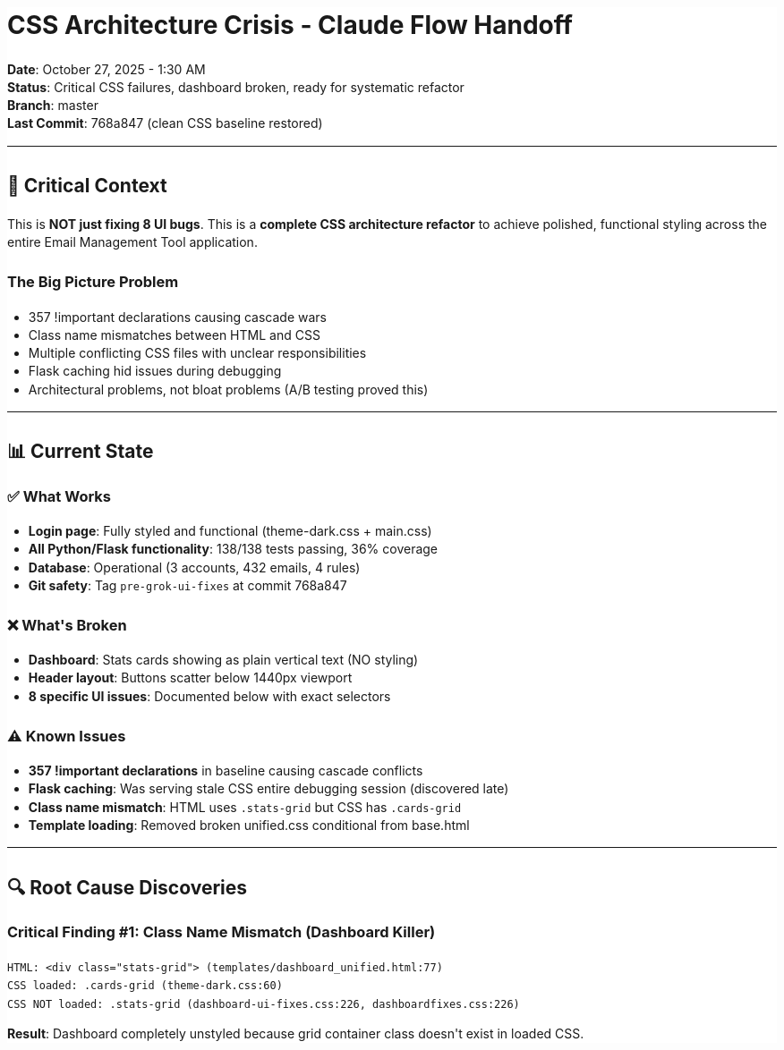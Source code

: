 # CSS Architecture Crisis - Claude Flow Handoff

**Date**: October 27, 2025 - 1:30 AM  
**Status**: Critical CSS failures, dashboard broken, ready for systematic refactor  
**Branch**: master  
**Last Commit**: 768a847 (clean CSS baseline restored)

---

## 🚨 Critical Context

This is **NOT just fixing 8 UI bugs**. This is a **complete CSS architecture refactor** to achieve polished, functional styling across the entire Email Management Tool application.

### The Big Picture Problem
- 357 !important declarations causing cascade wars
- Class name mismatches between HTML and CSS
- Multiple conflicting CSS files with unclear responsibilities
- Flask caching hid issues during debugging
- Architectural problems, not bloat problems (A/B testing proved this)

---

## 📊 Current State

### ✅ What Works
- **Login page**: Fully styled and functional (theme-dark.css + main.css)
- **All Python/Flask functionality**: 138/138 tests passing, 36% coverage
- **Database**: Operational (3 accounts, 432 emails, 4 rules)
- **Git safety**: Tag `pre-grok-ui-fixes` at commit 768a847

### ❌ What's Broken
- **Dashboard**: Stats cards showing as plain vertical text (NO styling)
- **Header layout**: Buttons scatter below 1440px viewport
- **8 specific UI issues**: Documented below with exact selectors

### ⚠️ Known Issues
- **357 !important declarations** in baseline causing cascade conflicts
- **Flask caching**: Was serving stale CSS entire debugging session (discovered late)
- **Class name mismatch**: HTML uses `.stats-grid` but CSS has `.cards-grid`
- **Template loading**: Removed broken unified.css conditional from base.html

---

## 🔍 Root Cause Discoveries

### Critical Finding #1: Class Name Mismatch (Dashboard Killer)
```
HTML: <div class="stats-grid"> (templates/dashboard_unified.html:77)
CSS loaded: .cards-grid (theme-dark.css:60)
CSS NOT loaded: .stats-grid (dashboard-ui-fixes.css:226, dashboardfixes.css:226)
```
**Result**: Dashboard completely unstyled because grid container class doesn't exist in loaded CSS.
